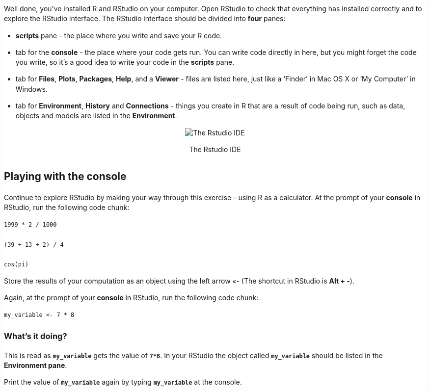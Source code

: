 Well done, you’ve installed R and RStudio on your computer. Open RStudio
to check that everything has installed correctly and to explore the
RStudio interface. The RStudio interface should be divided into **four**
panes:

-   **scripts** pane - the place where you write and save your R code.

-   tab for the **console** - the place where your code gets run. You
    can write code directly in here, but you might forget the code you
    write, so it’s a good idea to write your code in the **scripts**
    pane.

-   tab for **Files**, **Plots**, **Packages**, **Help**, and a
    **Viewer** - files are listed here, just like a ‘Finder’ in Mac OS X
    or ‘My Computer’ in Windows.

-   tab for **Environment**, **History** and **Connections** - things
    you create in R that are a result of code being run, such as data,
    objects and models are listed in the **Environment**.

<div class="figure" style="text-align: center">

<img src="img/Rstudio-01.png" alt="The Rstudio IDE" width="1920" />
<p class="caption">
The Rstudio IDE
</p>

</div>

Playing with the console
------------------------

Continue to explore RStudio by making your way through this exercise -
using R as a calculator. At the prompt of your **console** in RStudio,
run the following code chunk:

    1999 * 2 / 1000

    (39 + 13 + 2) / 4

    cos(pi)

Store the results of your computation as an object using the left arrow
**`<-`** (The shortcut in RStudio is **Alt + -**).

Again, at the prompt of your **console** in RStudio, run the following
code chunk:

    my_variable <- 7 * 8

### What’s it doing?

This is read as **`my_variable`** gets the value of **`7*8`**. In your
RStudio the object called **`my_variable`** should be listed in the
**Environment pane**.

Print the value of **`my_variable`** again by typing **`my_variable`**
at the console.
